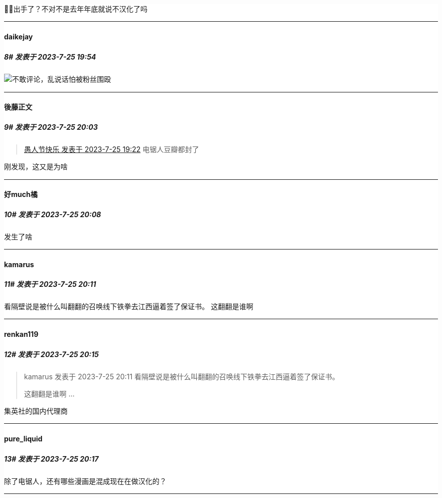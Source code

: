 🐀🐀出手了？不对不是去年年底就说不汉化了吗

*****

####  daikejay  
##### 8#       发表于 2023-7-25 19:54

<img src="https://static.saraba1st.com/image/smiley/face2017/186.png" referrerpolicy="no-referrer">不敢评论，乱说话怕被粉丝围殴

*****

####  後藤正文  
##### 9#       发表于 2023-7-25 20:03

<blockquote><a href="httphttps://bbs.saraba1st.com/2b/forum.php?mod=redirect&amp;goto=findpost&amp;pid=61785768&amp;ptid=2145830" target="_blank">愚人节快乐 发表于 2023-7-25 19:22</a>
电锯人豆瓣都封了</blockquote>
刚发现，这又是为啥

*****

####  好much橘  
##### 10#       发表于 2023-7-25 20:08

发生了啥

*****

####  kamarus  
##### 11#       发表于 2023-7-25 20:11

看隔壁说是被什么叫翻翻的召唤线下铁拳去江西逼着签了保证书。
这翻翻是谁啊

*****

####  renkan119  
##### 12#       发表于 2023-7-25 20:15

<blockquote>kamarus 发表于 2023-7-25 20:11
看隔壁说是被什么叫翻翻的召唤线下铁拳去江西逼着签了保证书。

这翻翻是谁啊 ...</blockquote>
集英社的国内代理商

*****

####  pure_liquid  
##### 13#       发表于 2023-7-25 20:17

除了电锯人，还有哪些漫画是混成现在在做汉化的？

*****
